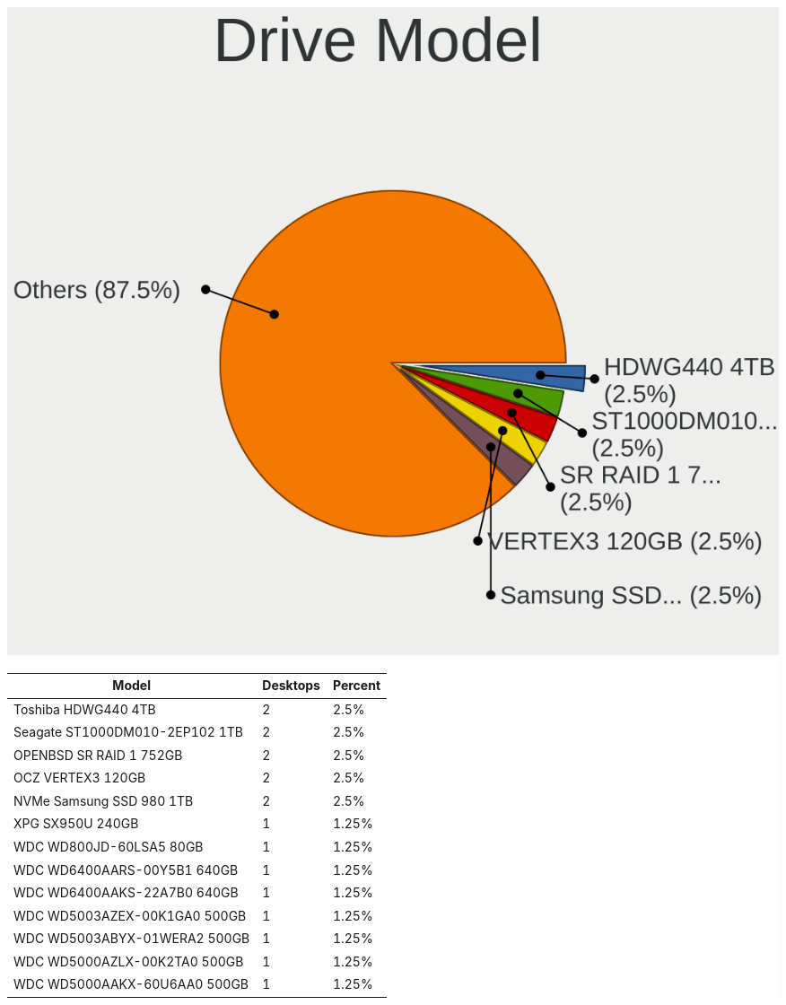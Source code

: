 ![Drive Model](./images/pie_chart_bsd/drive_model.svg)


| Model                           | Desktops | Percent |
|---------------------------------|----------|---------|
| Toshiba HDWG440 4TB             | 2        | 2.5%    |
| Seagate ST1000DM010-2EP102 1TB  | 2        | 2.5%    |
| OPENBSD SR RAID 1 752GB         | 2        | 2.5%    |
| OCZ VERTEX3 120GB               | 2        | 2.5%    |
| NVMe Samsung SSD 980 1TB        | 2        | 2.5%    |
| XPG SX950U 240GB                | 1        | 1.25%   |
| WDC WD800JD-60LSA5 80GB         | 1        | 1.25%   |
| WDC WD6400AARS-00Y5B1 640GB     | 1        | 1.25%   |
| WDC WD6400AAKS-22A7B0 640GB     | 1        | 1.25%   |
| WDC WD5003AZEX-00K1GA0 500GB    | 1        | 1.25%   |
| WDC WD5003ABYX-01WERA2 500GB    | 1        | 1.25%   |
| WDC WD5000AZLX-00K2TA0 500GB    | 1        | 1.25%   |
| WDC WD5000AAKX-60U6AA0 500GB    | 1        | 1.25%   |
